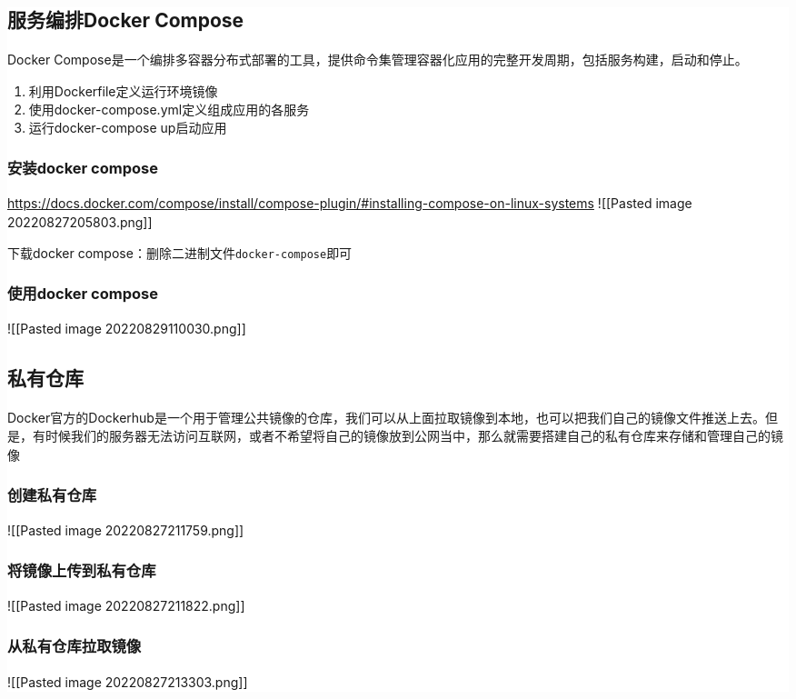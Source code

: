 
## 服务编排Docker Compose
Docker Compose是一个编排多容器分布式部署的工具，提供命令集管理容器化应用的完整开发周期，包括服务构建，启动和停止。
1. 利用Dockerfile定义运行环境镜像
2. 使用docker-compose.yml定义组成应用的各服务
3. 运行docker-compose up启动应用


### 安装docker compose
https://docs.docker.com/compose/install/compose-plugin/#installing-compose-on-linux-systems
![[Pasted image 20220827205803.png]]

下载docker compose：删除二进制文件`docker-compose`即可

### 使用docker compose

![[Pasted image 20220829110030.png]]

## 私有仓库
Docker官方的Dockerhub是一个用于管理公共镜像的仓库，我们可以从上面拉取镜像到本地，也可以把我们自己的镜像文件推送上去。但是，有时候我们的服务器无法访问互联网，或者不希望将自己的镜像放到公网当中，那么就需要搭建自己的私有仓库来存储和管理自己的镜像

### 创建私有仓库
![[Pasted image 20220827211759.png]]

### 将镜像上传到私有仓库
![[Pasted image 20220827211822.png]]
### 从私有仓库拉取镜像
![[Pasted image 20220827213303.png]]


